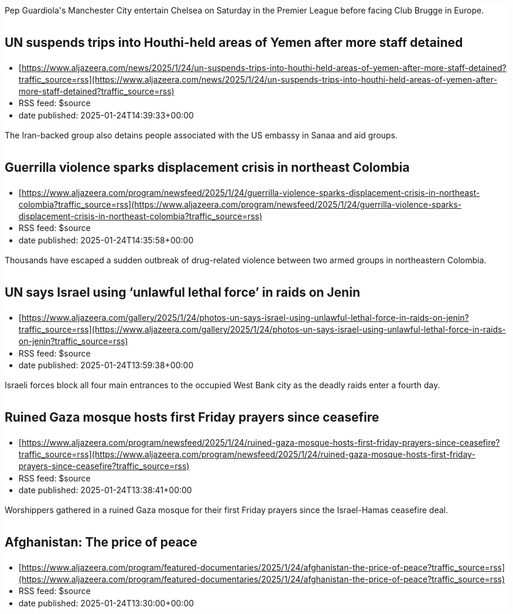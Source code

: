 Pep Guardiola&#039;s Manchester City entertain Chelsea on Saturday in the Premier League before facing Club Brugge in Europe.

## UN suspends trips into Houthi-held areas of Yemen after more staff detained
 - [https://www.aljazeera.com/news/2025/1/24/un-suspends-trips-into-houthi-held-areas-of-yemen-after-more-staff-detained?traffic_source=rss](https://www.aljazeera.com/news/2025/1/24/un-suspends-trips-into-houthi-held-areas-of-yemen-after-more-staff-detained?traffic_source=rss)
 - RSS feed: $source
 - date published: 2025-01-24T14:39:33+00:00

The Iran-backed group also detains people associated with the US embassy in Sanaa and aid groups.

## Guerrilla violence sparks displacement crisis in northeast Colombia
 - [https://www.aljazeera.com/program/newsfeed/2025/1/24/guerrilla-violence-sparks-displacement-crisis-in-northeast-colombia?traffic_source=rss](https://www.aljazeera.com/program/newsfeed/2025/1/24/guerrilla-violence-sparks-displacement-crisis-in-northeast-colombia?traffic_source=rss)
 - RSS feed: $source
 - date published: 2025-01-24T14:35:58+00:00

Thousands have escaped a sudden outbreak of drug-related violence between two armed groups in northeastern Colombia.

## UN says Israel using ‘unlawful lethal force’ in raids on Jenin
 - [https://www.aljazeera.com/gallery/2025/1/24/photos-un-says-israel-using-unlawful-lethal-force-in-raids-on-jenin?traffic_source=rss](https://www.aljazeera.com/gallery/2025/1/24/photos-un-says-israel-using-unlawful-lethal-force-in-raids-on-jenin?traffic_source=rss)
 - RSS feed: $source
 - date published: 2025-01-24T13:59:38+00:00

Israeli forces block all four main entrances to the occupied West Bank city as the deadly raids enter a fourth day.

## Ruined Gaza mosque hosts first Friday prayers since ceasefire
 - [https://www.aljazeera.com/program/newsfeed/2025/1/24/ruined-gaza-mosque-hosts-first-friday-prayers-since-ceasefire?traffic_source=rss](https://www.aljazeera.com/program/newsfeed/2025/1/24/ruined-gaza-mosque-hosts-first-friday-prayers-since-ceasefire?traffic_source=rss)
 - RSS feed: $source
 - date published: 2025-01-24T13:38:41+00:00

Worshippers gathered in a ruined Gaza mosque for their first Friday prayers since the Israel-Hamas ceasefire deal.

## Afghanistan: The price of peace
 - [https://www.aljazeera.com/program/featured-documentaries/2025/1/24/afghanistan-the-price-of-peace?traffic_source=rss](https://www.aljazeera.com/program/featured-documentaries/2025/1/24/afghanistan-the-price-of-peace?traffic_source=rss)
 - RSS feed: $source
 - date published: 2025-01-24T13:30:00+00:00
